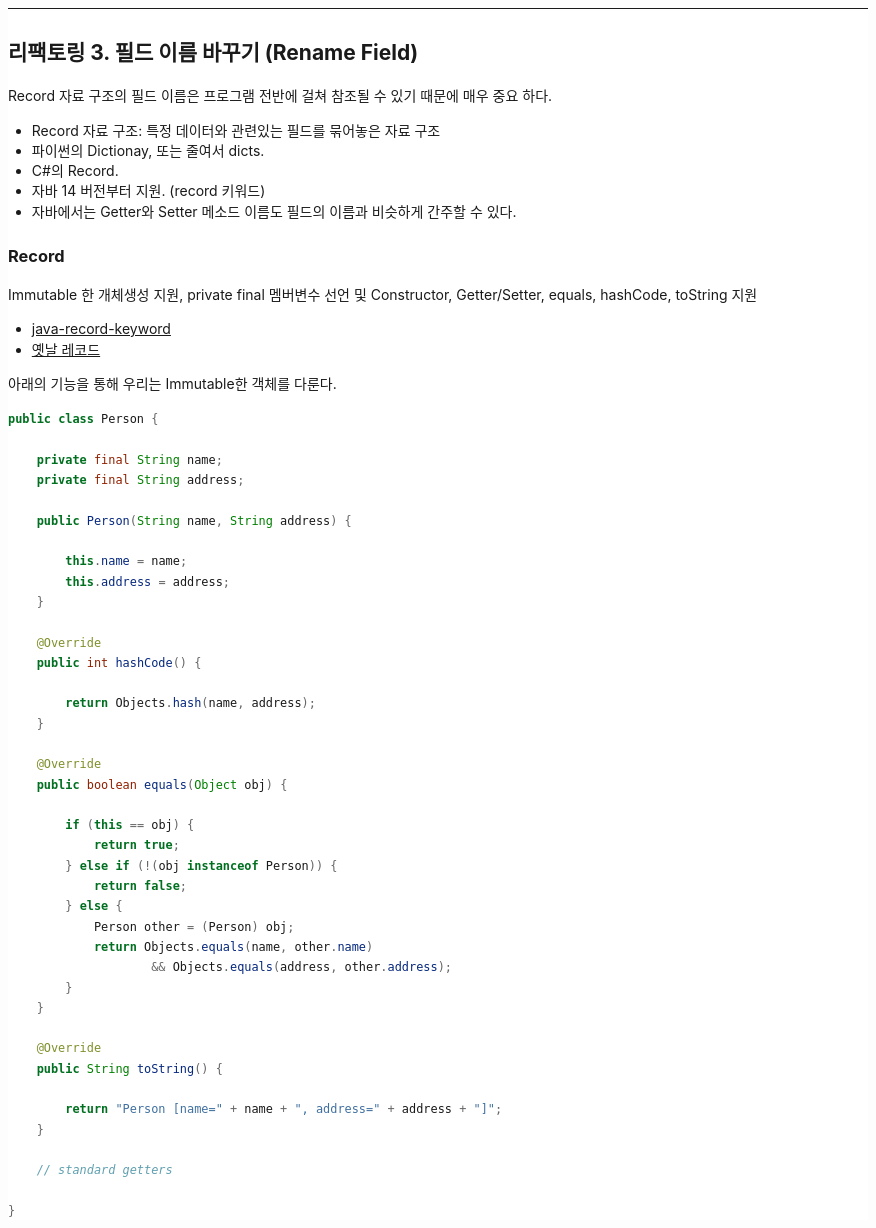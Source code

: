 ----

## 리팩토링 3. 필드 이름 바꾸기 (Rename Field)

Record 자료 구조의 필드 이름은 프로그램 전반에 걸쳐 참조될 수 있기 때문에 매우 중요 하다.

- Record 자료 구조: 특정 데이터와 관련있는 필드를 묶어놓은 자료 구조
- 파이썬의 Dictionay, 또는 줄여서 dicts.
- C#의 Record.
- 자바 14 버전부터 지원. (record 키워드)
- 자바에서는 Getter와 Setter 메소드 이름도 필드의 이름과 비슷하게 간주할 수 있다.

### Record

Immutable 한 개체생성 지원, private final 멤버변수 선언 및 Constructor, Getter/Setter, equals, hashCode, toString 지원 

- [java-record-keyword](https://www.baeldung.com/java-record-keyword)
- [옛날 레코드](https://ko.wikipedia.org/wiki/%EB%A0%88%EC%BD%94%EB%93%9C\_(%EC%BB%B4%ED%93%A8%ED%84%B0\_%EA%B3%BC%ED%95%99))

아래의 기능을 통해 우리는 Immutable한 객체를 다룬다.

```java
public class Person {

    private final String name;
    private final String address;

    public Person(String name, String address) {

        this.name = name;
        this.address = address;
    }

    @Override
    public int hashCode() {

        return Objects.hash(name, address);
    }

    @Override
    public boolean equals(Object obj) {

        if (this == obj) {
            return true;
        } else if (!(obj instanceof Person)) {
            return false;
        } else {
            Person other = (Person) obj;
            return Objects.equals(name, other.name)
                    && Objects.equals(address, other.address);
        }
    }

    @Override
    public String toString() {

        return "Person [name=" + name + ", address=" + address + "]";
    }

    // standard getters

}
```
